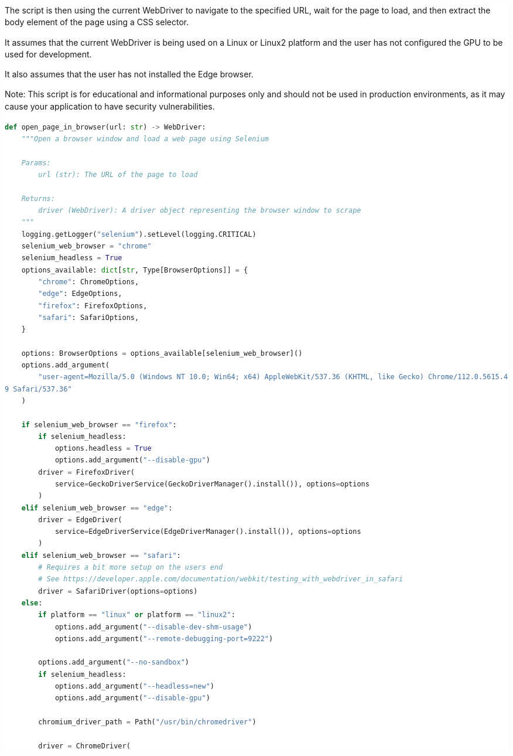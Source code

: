 The script is then using the current WebDriver to navigate to the specified URL, wait for the page to load, and then extract the body element of the page using a CSS selector.

It assumes that the current WebDriver is being used on a Linux or Linux2 platform and the user has not configured the GPU to be used for development.

It also assumes that the user has not installed the Edge browser.

Note: This script is for educational and informational purposes only and should not be used in production environments, as it may cause your application to have security vulnerabilities.


```py
def open_page_in_browser(url: str) -> WebDriver:
    """Open a browser window and load a web page using Selenium

    Params:
        url (str): The URL of the page to load

    Returns:
        driver (WebDriver): A driver object representing the browser window to scrape
    """
    logging.getLogger("selenium").setLevel(logging.CRITICAL)
    selenium_web_browser = "chrome"
    selenium_headless = True
    options_available: dict[str, Type[BrowserOptions]] = {
        "chrome": ChromeOptions,
        "edge": EdgeOptions,
        "firefox": FirefoxOptions,
        "safari": SafariOptions,
    }

    options: BrowserOptions = options_available[selenium_web_browser]()
    options.add_argument(
        "user-agent=Mozilla/5.0 (Windows NT 10.0; Win64; x64) AppleWebKit/537.36 (KHTML, like Gecko) Chrome/112.0.5615.49 Safari/537.36"
    )

    if selenium_web_browser == "firefox":
        if selenium_headless:
            options.headless = True
            options.add_argument("--disable-gpu")
        driver = FirefoxDriver(
            service=GeckoDriverService(GeckoDriverManager().install()), options=options
        )
    elif selenium_web_browser == "edge":
        driver = EdgeDriver(
            service=EdgeDriverService(EdgeDriverManager().install()), options=options
        )
    elif selenium_web_browser == "safari":
        # Requires a bit more setup on the users end
        # See https://developer.apple.com/documentation/webkit/testing_with_webdriver_in_safari
        driver = SafariDriver(options=options)
    else:
        if platform == "linux" or platform == "linux2":
            options.add_argument("--disable-dev-shm-usage")
            options.add_argument("--remote-debugging-port=9222")

        options.add_argument("--no-sandbox")
        if selenium_headless:
            options.add_argument("--headless=new")
            options.add_argument("--disable-gpu")

        chromium_driver_path = Path("/usr/bin/chromedriver")

        driver = ChromeDriver(
```